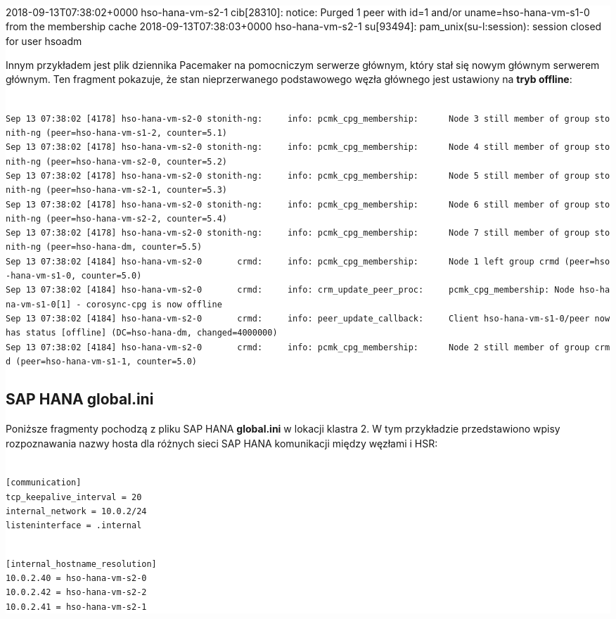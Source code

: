 2018-09-13T07:38:02+0000 hso-hana-vm-s2-1 cib[28310]:   notice: Purged 1 peer with id=1 and/or uname=hso-hana-vm-s1-0 from the membership cache
2018-09-13T07:38:03+0000 hso-hana-vm-s2-1 su[93494]: pam_unix(su-l:session): session closed for user hsoadm
</code></pre>

Innym przykładem jest plik dziennika Pacemaker na pomocniczym serwerze głównym, który stał się nowym głównym serwerem głównym. Ten fragment pokazuje, że stan nieprzerwanego podstawowego węzła głównego jest ustawiony na **tryb offline**:

<pre><code>
Sep 13 07:38:02 [4178] hso-hana-vm-s2-0 stonith-ng:     info: pcmk_cpg_membership:      Node 3 still member of group stonith-ng (peer=hso-hana-vm-s1-2, counter=5.1)
Sep 13 07:38:02 [4178] hso-hana-vm-s2-0 stonith-ng:     info: pcmk_cpg_membership:      Node 4 still member of group stonith-ng (peer=hso-hana-vm-s2-0, counter=5.2)
Sep 13 07:38:02 [4178] hso-hana-vm-s2-0 stonith-ng:     info: pcmk_cpg_membership:      Node 5 still member of group stonith-ng (peer=hso-hana-vm-s2-1, counter=5.3)
Sep 13 07:38:02 [4178] hso-hana-vm-s2-0 stonith-ng:     info: pcmk_cpg_membership:      Node 6 still member of group stonith-ng (peer=hso-hana-vm-s2-2, counter=5.4)
Sep 13 07:38:02 [4178] hso-hana-vm-s2-0 stonith-ng:     info: pcmk_cpg_membership:      Node 7 still member of group stonith-ng (peer=hso-hana-dm, counter=5.5)
Sep 13 07:38:02 [4184] hso-hana-vm-s2-0       crmd:     info: pcmk_cpg_membership:      Node 1 left group crmd (peer=hso-hana-vm-s1-0, counter=5.0)
Sep 13 07:38:02 [4184] hso-hana-vm-s2-0       crmd:     info: crm_update_peer_proc:     pcmk_cpg_membership: Node hso-hana-vm-s1-0[1] - corosync-cpg is now offline
Sep 13 07:38:02 [4184] hso-hana-vm-s2-0       crmd:     info: peer_update_callback:     Client hso-hana-vm-s1-0/peer now has status [offline] (DC=hso-hana-dm, changed=4000000)
Sep 13 07:38:02 [4184] hso-hana-vm-s2-0       crmd:     info: pcmk_cpg_membership:      Node 2 still member of group crmd (peer=hso-hana-vm-s1-1, counter=5.0)
</code></pre>





## <a name="sap-hana-globalini"></a>SAP HANA global.ini


Poniższe fragmenty pochodzą z pliku SAP HANA **global.ini** w lokacji klastra 2. W tym przykładzie przedstawiono wpisy rozpoznawania nazwy hosta dla różnych sieci SAP HANA komunikacji między węzłami i HSR:

<pre><code>
[communication]
tcp_keepalive_interval = 20
internal_network = 10.0.2/24
listeninterface = .internal
</code></pre>


<pre><code>
[internal_hostname_resolution]
10.0.2.40 = hso-hana-vm-s2-0
10.0.2.42 = hso-hana-vm-s2-2
10.0.2.41 = hso-hana-vm-s2-1
</code></pre>
